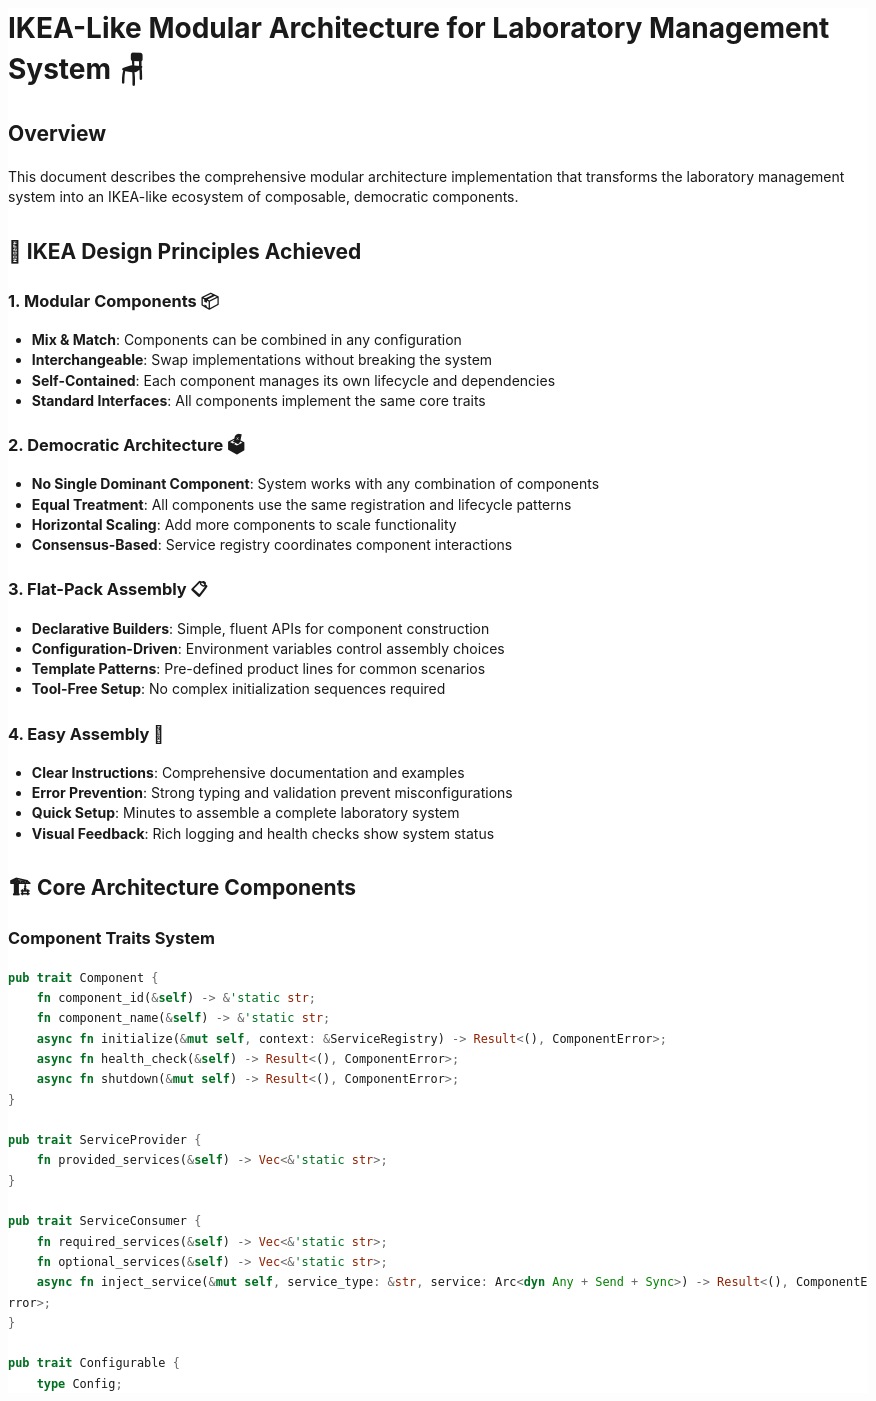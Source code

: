 # IKEA-Like Modular Architecture for Laboratory Management System 🪑

## Overview

This document describes the comprehensive modular architecture implementation that transforms the laboratory management system into an IKEA-like ecosystem of composable, democratic components.

## 🎯 IKEA Design Principles Achieved

### 1. **Modular Components** 📦
- **Mix & Match**: Components can be combined in any configuration
- **Interchangeable**: Swap implementations without breaking the system  
- **Self-Contained**: Each component manages its own lifecycle and dependencies
- **Standard Interfaces**: All components implement the same core traits

### 2. **Democratic Architecture** 🗳️
- **No Single Dominant Component**: System works with any combination of components
- **Equal Treatment**: All components use the same registration and lifecycle patterns
- **Horizontal Scaling**: Add more components to scale functionality
- **Consensus-Based**: Service registry coordinates component interactions

### 3. **Flat-Pack Assembly** 📋
- **Declarative Builders**: Simple, fluent APIs for component construction
- **Configuration-Driven**: Environment variables control assembly choices
- **Template Patterns**: Pre-defined product lines for common scenarios
- **Tool-Free Setup**: No complex initialization sequences required

### 4. **Easy Assembly** 🔧
- **Clear Instructions**: Comprehensive documentation and examples
- **Error Prevention**: Strong typing and validation prevent misconfigurations
- **Quick Setup**: Minutes to assemble a complete laboratory system
- **Visual Feedback**: Rich logging and health checks show system status

## 🏗️ Core Architecture Components

### Component Traits System
```rust
pub trait Component {
    fn component_id(&self) -> &'static str;
    fn component_name(&self) -> &'static str;
    async fn initialize(&mut self, context: &ServiceRegistry) -> Result<(), ComponentError>;
    async fn health_check(&self) -> Result<(), ComponentError>;
    async fn shutdown(&mut self) -> Result<(), ComponentError>;
}

pub trait ServiceProvider {
    fn provided_services(&self) -> Vec<&'static str>;
}

pub trait ServiceConsumer {
    fn required_services(&self) -> Vec<&'static str>;
    fn optional_services(&self) -> Vec<&'static str>;
    async fn inject_service(&mut self, service_type: &str, service: Arc<dyn Any + Send + Sync>) -> Result<(), ComponentError>;
}

pub trait Configurable {
    type Config;
```